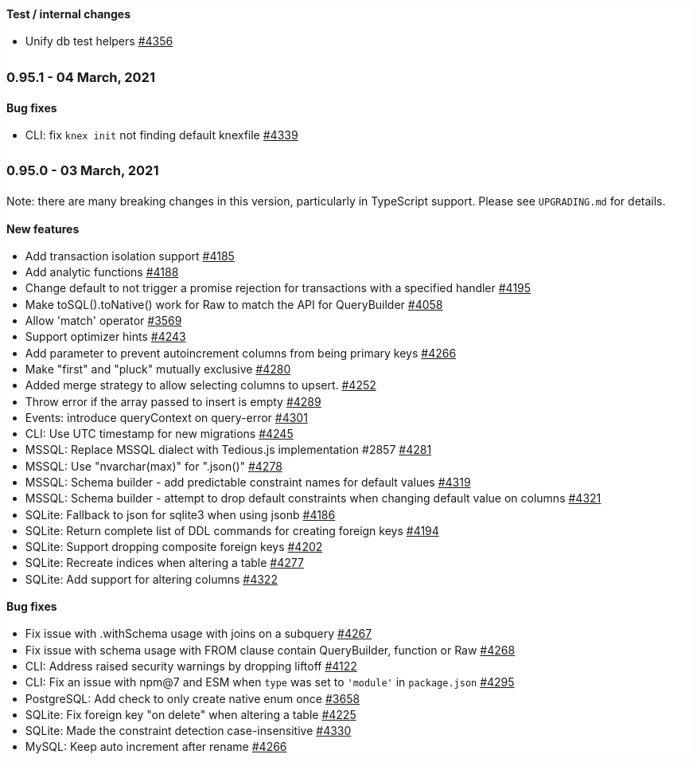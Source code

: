 **Test / internal changes**

- Unify db test helpers [#4356](https://github.com/knex/knex/issues/4356)

### 0.95.1 - 04 March, 2021

**Bug fixes**

- CLI: fix `knex init` not finding default knexfile [#4339](https://github.com/knex/knex/issues/4339)

### 0.95.0 - 03 March, 2021

Note: there are many breaking changes in this version, particularly in TypeScript support. Please see `UPGRADING.md` for details.

**New features**

- Add transaction isolation support [#4185](https://github.com/knex/knex/issues/4185)
- Add analytic functions [#4188](https://github.com/knex/knex/issues/4188)
- Change default to not trigger a promise rejection for transactions with a specified handler [#4195](https://github.com/knex/knex/issues/4195)
- Make toSQL().toNative() work for Raw to match the API for QueryBuilder [#4058](https://github.com/knex/knex/issues/4058)
- Allow 'match' operator [#3569](https://github.com/knex/knex/issues/3569)
- Support optimizer hints [#4243](https://github.com/knex/knex/issues/4243)
- Add parameter to prevent autoincrement columns from being primary keys [#4266](https://github.com/knex/knex/issues/4266)
- Make "first" and "pluck" mutually exclusive [#4280](https://github.com/knex/knex/issues/4280)
- Added merge strategy to allow selecting columns to upsert. [#4252](https://github.com/knex/knex/issues/4252)
- Throw error if the array passed to insert is empty [#4289](https://github.com/knex/knex/issues/4289)
- Events: introduce queryContext on query-error [#4301](https://github.com/knex/knex/issues/4301)
- CLI: Use UTC timestamp for new migrations [#4245](https://github.com/knex/knex/issues/4245)
- MSSQL: Replace MSSQL dialect with Tedious.js implementation #2857 [#4281](https://github.com/knex/knex/issues/4281)
- MSSQL: Use "nvarchar(max)" for ".json()" [#4278](https://github.com/knex/knex/issues/4278)
- MSSQL: Schema builder - add predictable constraint names for default values [#4319](https://github.com/knex/knex/issues/4319)
- MSSQL: Schema builder - attempt to drop default constraints when changing default value on columns [#4321](https://github.com/knex/knex/issues/4321)
- SQLite: Fallback to json for sqlite3 when using jsonb [#4186](https://github.com/knex/knex/issues/4186)
- SQLite: Return complete list of DDL commands for creating foreign keys [#4194](https://github.com/knex/knex/issues/4194)
- SQLite: Support dropping composite foreign keys [#4202](https://github.com/knex/knex/issues/4202)
- SQLite: Recreate indices when altering a table [#4277](https://github.com/knex/knex/issues/4277)
- SQLite: Add support for altering columns [#4322](https://github.com/knex/knex/issues/4322)

**Bug fixes**

- Fix issue with .withSchema usage with joins on a subquery [#4267](https://github.com/knex/knex/issues/4267)
- Fix issue with schema usage with FROM clause contain QueryBuilder, function or Raw [#4268](https://github.com/knex/knex/issues/4268)
- CLI: Address raised security warnings by dropping liftoff [#4122](https://github.com/knex/knex/issues/4122)
- CLI: Fix an issue with npm@7 and ESM when `type` was set to `'module'` in `package.json` [#4295](https://github.com/knex/knex/issues/4295)
- PostgreSQL: Add check to only create native enum once [#3658](https://github.com/knex/knex/issues/3658)
- SQLite: Fix foreign key "on delete" when altering a table [#4225](https://github.com/knex/knex/issues/4225)
- SQLite: Made the constraint detection case-insensitive [#4330](https://github.com/knex/knex/issues/4330)
- MySQL: Keep auto increment after rename [#4266](https://github.com/knex/knex/issues/4266)